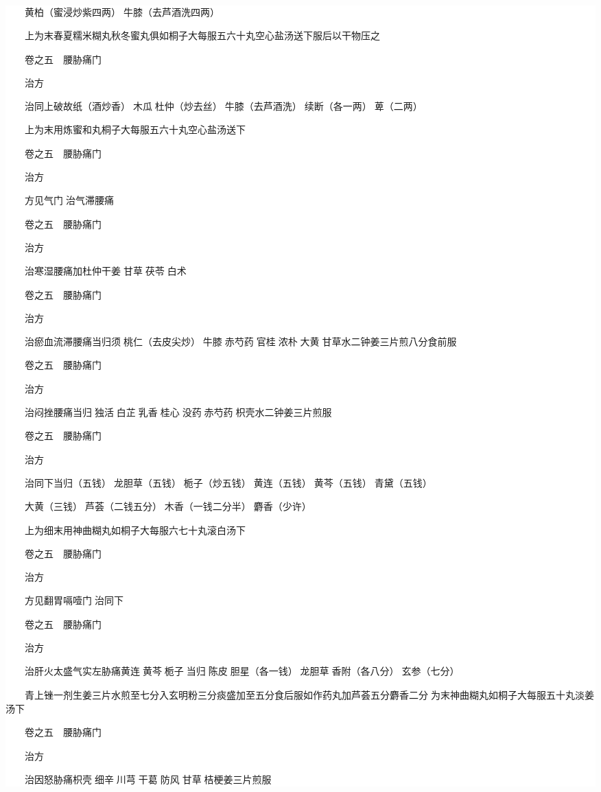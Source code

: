 
　　黄柏（蜜浸炒紫四两） 牛膝（去芦酒洗四两）

　　上为末春夏糯米糊丸秋冬蜜丸俱如桐子大每服五六十丸空心盐汤送下服后以干物压之

　　卷之五　腰胁痛门

　　治方

　　治同上破故纸（酒炒香） 木瓜 杜仲（炒去丝） 牛膝（去芦酒洗） 续断（各一两） 萆（二两）

　　上为末用炼蜜和丸桐子大每服五六十丸空心盐汤送下

　　卷之五　腰胁痛门

　　治方

　　方见气门 治气滞腰痛

　　卷之五　腰胁痛门

　　治方

　　治寒湿腰痛加杜仲干姜 甘草 茯苓 白术

　　卷之五　腰胁痛门

　　治方

　　治瘀血流滞腰痛当归须 桃仁（去皮尖炒） 牛膝 赤芍药 官桂 浓朴 大黄 甘草水二钟姜三片煎八分食前服

　　卷之五　腰胁痛门

　　治方

　　治闷挫腰痛当归 独活 白芷 乳香 桂心 没药 赤芍药 枳壳水二钟姜三片煎服

　　卷之五　腰胁痛门

　　治方

　　治同下当归（五钱） 龙胆草（五钱） 栀子（炒五钱） 黄连（五钱） 黄芩（五钱） 青黛（五钱）

　　大黄（三钱） 芦荟（二钱五分） 木香（一钱二分半） 麝香（少许）

　　上为细末用神曲糊丸如桐子大每服六七十丸滚白汤下

　　卷之五　腰胁痛门

　　治方

　　方见翻胃嗝噎门 治同下

　　卷之五　腰胁痛门

　　治方

　　治肝火太盛气实左胁痛黄连 黄芩 栀子 当归 陈皮 胆星（各一钱） 龙胆草 香附（各八分） 玄参（七分）

　　青上锉一剂生姜三片水煎至七分入玄明粉三分痰盛加至五分食后服如作药丸加芦荟五分麝香二分 为末神曲糊丸如桐子大每服五十丸淡姜汤下

　　卷之五　腰胁痛门

　　治方

　　治因怒胁痛枳壳 细辛 川芎 干葛 防风 甘草 桔梗姜三片煎服

